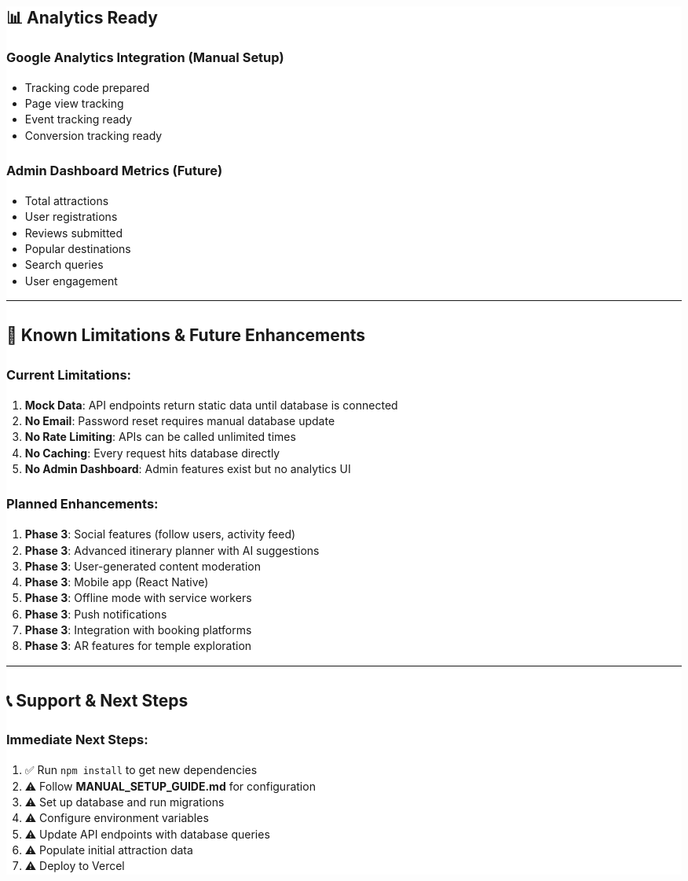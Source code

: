
## 📊 Analytics Ready

### Google Analytics Integration (Manual Setup)
- Tracking code prepared
- Page view tracking
- Event tracking ready
- Conversion tracking ready

### Admin Dashboard Metrics (Future)
- Total attractions
- User registrations
- Reviews submitted
- Popular destinations
- Search queries
- User engagement

---

## 🐛 Known Limitations & Future Enhancements

### Current Limitations:
1. **Mock Data**: API endpoints return static data until database is connected
2. **No Email**: Password reset requires manual database update
3. **No Rate Limiting**: APIs can be called unlimited times
4. **No Caching**: Every request hits database directly
5. **No Admin Dashboard**: Admin features exist but no analytics UI

### Planned Enhancements:
1. **Phase 3**: Social features (follow users, activity feed)
2. **Phase 3**: Advanced itinerary planner with AI suggestions
3. **Phase 3**: User-generated content moderation
4. **Phase 3**: Mobile app (React Native)
5. **Phase 3**: Offline mode with service workers
6. **Phase 3**: Push notifications
7. **Phase 3**: Integration with booking platforms
8. **Phase 3**: AR features for temple exploration

---

## 📞 Support & Next Steps

### Immediate Next Steps:
1. ✅ Run `npm install` to get new dependencies
2. ⚠️ Follow **MANUAL_SETUP_GUIDE.md** for configuration
3. ⚠️ Set up database and run migrations
4. ⚠️ Configure environment variables
5. ⚠️ Update API endpoints with database queries
6. ⚠️ Populate initial attraction data
7. ⚠️ Deploy to Vercel
